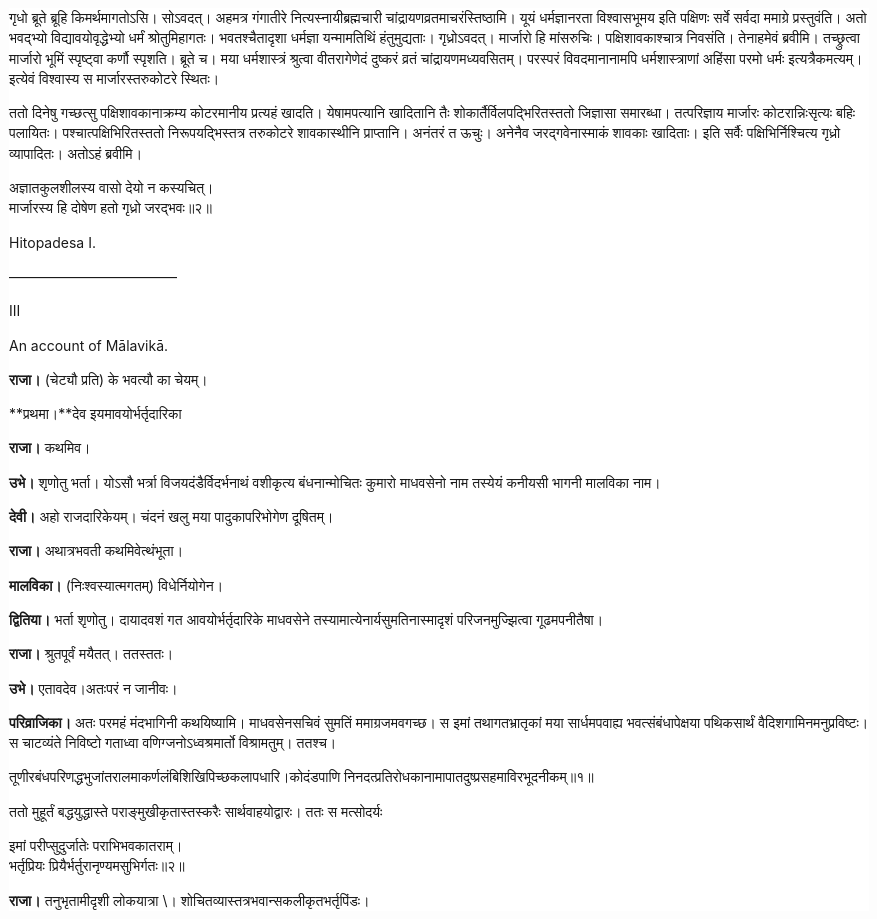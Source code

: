  गृधो ब्रूते ब्रूहि किमर्थमागतोऽसि। सोऽवदत्। अहमत्र गंगातीरे नित्यस्नायीब्रह्मचारी चांद्रायणव्रतमाचरंस्तिष्ठामि। यूयं धर्मज्ञानरता विश्वासभूमय इति पक्षिणः सर्वे सर्वदा ममाग्रे प्रस्तुवंति। अतो भवद्भ्यो विद्यावयोवृद्धेभ्यो धर्मं श्रोतुमिहागतः। भवतश्चैतादृशा धर्मज्ञा यन्मामतिथिं हंतुमुद्यताः। गृध्रोऽवदत्। मार्जारो हि मांसरुचिः। पक्षिशावकाश्चात्र निवसंति। तेनाहमेवं ब्रवीमि। तच्छ्रुत्वा मार्जारो भूमिं स्पृष्ट्वा कर्णौ स्पृशति। ब्रूते च। मया धर्मशास्त्रं श्रुत्वा वीतरागेणेदं दुष्करं व्रतं चांद्रायणमध्यवसितम्। परस्परं विवदमानानामपि धर्मशास्त्राणां अहिंसा परमो धर्मः इत्यत्रैकमत्यम्। इत्येवं विश्वास्य स मार्जारस्तरुकोटरे स्थितः।

 ततो दिनेषु गच्छत्सु पक्षिशावकानाक्रम्य कोटरमानीय प्रत्यहं खादति। येषामपत्यानि खादितानि तैः शोकार्तैर्विलपद्भिरितस्ततो जिज्ञासा समारब्धा। तत्परिज्ञाय मार्जारः कोटरान्निःसृत्यः बहिः पलायितः। पश्चात्पक्षिभिरितस्ततो निरूपयद्भिस्तत्र तरुकोटरे शावकास्थीनि प्राप्तानि। अनंतरं त ऊचुः। अनेनैव जरद्गवेनास्माकं शावकाः खादिताः। इति सर्वैः पक्षिभिर्निश्चित्य गृध्रो व्यापादितः। अतोऽहं ब्रवीमि।

अज्ञातकुलशीलस्य वासो देयो न कस्यचित्।  
मार्जारस्य हि दोषेण हतो गृध्रो जरद्भवः॥२॥

Hitopadesa I.

————————————

III

An account of Mālavikā.

 **राजा।** (चेट्यौ प्रति) के भवत्यौ का चेयम्।

 **प्रथमा।**देव इयमावयोर्भर्तृदारिका

 **राजा।** कथमिव।

 **उभे।** शृणोतु भर्ता। योऽसौ भर्त्रा विजयदंडैर्विदर्भनाथं वशीकृत्य बंधनान्मोचितः कुमारो माधवसेनो नाम तस्येयं कनीयसी भागनी मालविका नाम।

 **देवी।** अहो राजदारिकेयम्। चंदनं खलु मया पादुकापरिभोगेण दूषितम्।

 **राजा।** अथात्रभवती कथमिवेत्थंभूता।

 **मालविका।** (निःश्वस्यात्मगतम्) विधेर्नियोगेन।

 **द्वितिया।** भर्ता शृणोतु। दायादवशं गत आवयोर्भर्तृदारिके माधवसेने तस्यामात्येनार्यसुमतिनास्मादृशं परिजनमुज्झित्वा गूढमपनीतैषा।

 **राजा।** श्रुतपूर्वं मयैतत्। ततस्ततः।

 **उभे।** एतावदेव।अतःपरं न जानीवः।

 **परिव्राजिका।** अतः परमहं मंदभागिनी कथयिष्यामि। माधवसेनसचिवं सुमतिं ममाग्रजमवगच्छ। स इमां तथागतभ्रातृकां मया सार्धमपवाह्य भवत्संबंधापेक्षया पथिकसार्थं वैदिशगामिनमनुप्रविष्टः। स चाटव्यंते निविष्टो गताध्वा वणिग्जनोऽध्वश्रमार्तो विश्रामतुम्। ततश्च।

 तूणीरबंधपरिणद्धभुजांतरालमाकर्णलंबिशिखिपिच्छकलापधारि।कोदंडपाणि निनदत्प्रतिरोधकानामापातदुष्प्रसहमाविरभूदनीकम्॥१॥

 ततो मुहूर्तं बद्धयुद्धास्ते पराङ्मुखीकृतास्तस्करैः सार्थवाहयोद्वारः। ततः स मत्सोदर्यः

इमां परीप्सुदुर्जातेः पराभिभवकातराम्।  
भर्तृप्रियः प्रियैर्भर्तुरानृण्यमसुभिर्गतः॥२॥

 **राजा।** तनुभृतामीदृशी लोकयात्रा \।
शोचितव्यास्तत्रभवान्सकलीकृतभर्तृपिंडः।
